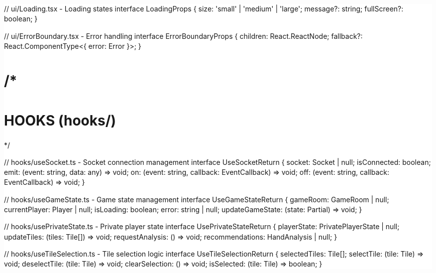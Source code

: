 // ui/Loading.tsx - Loading states
interface LoadingProps {
  size: 'small' | 'medium' | 'large';
  message?: string;
  fullScreen?: boolean;
}

// ui/ErrorBoundary.tsx - Error handling
interface ErrorBoundaryProps {
  children: React.ReactNode;
  fallback?: React.ComponentType<{ error: Error }>;
}

/*
========================================
HOOKS (hooks/)
========================================
*/

// hooks/useSocket.ts - Socket connection management
interface UseSocketReturn {
  socket: Socket | null;
  isConnected: boolean;
  emit: (event: string, data: any) => void;
  on: (event: string, callback: EventCallback) => void;
  off: (event: string, callback: EventCallback) => void;
}

// hooks/useGameState.ts - Game state management
interface UseGameStateReturn {
  gameRoom: GameRoom | null;
  currentPlayer: Player | null;
  isLoading: boolean;
  error: string | null;
  updateGameState: (state: Partial<GameRoom>) => void;
}

// hooks/usePrivateState.ts - Private player state
interface UsePrivateStateReturn {
  playerState: PrivatePlayerState | null;
  updateTiles: (tiles: Tile[]) => void;
  requestAnalysis: () => void;
  recommendations: HandAnalysis | null;
}

// hooks/useTileSelection.ts - Tile selection logic
interface UseTileSelectionReturn {
  selectedTiles: Tile[];
  selectTile: (tile: Tile) => void;
  deselectTile: (tile: Tile) => void;
  clearSelection: () => void;
  isSelected: (tile: Tile) => boolean;
}
